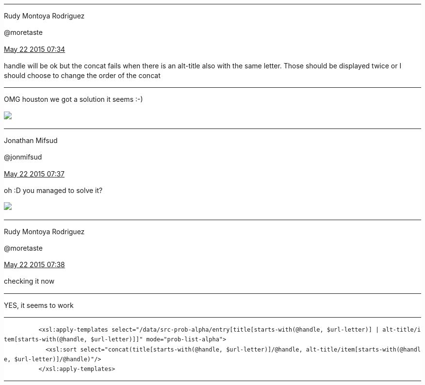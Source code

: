 __ __

Rudy Montoya Rodriguez

@moretaste

[May 22 2015
07:34](https://gitter.im/symphonycms/symphony-2?at=555edbfc27740b8f26db016b ""
)

handle will be ok but the concat fails when there is an alt-title also with
the same letter. Those should be displayed twice or I should choose to change
the order of the concat

__ __

OMG houston we got a solution it seems :-)

![](https://avatars1.githubusercontent.com/u/859775?v=3&s=30)

__ __

Jonathan Mifsud

@jonmifsud

[May 22 2015
07:37](https://gitter.im/symphonycms/symphony-2?at=555edcbe4c81fa801b0ec7e9 ""
)

oh :D you managed to solve it?

![](https://avatars2.githubusercontent.com/u/857982?v=3&s=30)

__ __

Rudy Montoya Rodriguez

@moretaste

[May 22 2015
07:38](https://gitter.im/symphonycms/symphony-2?at=555edceac13de0840ffc0c77 ""
)

checking it now

__ __

YES, it seems to work

__ __

    
    
              <xsl:apply-templates select="/data/src-prob-alpha/entry[title[starts-with(@handle, $url-letter)] | alt-title/item[starts-with(@handle, $url-letter)]]" mode="prob-list-alpha">
                <xsl:sort select="concat(title[starts-with(@handle, $url-letter)]/@handle, alt-title/item[starts-with(@handle, $url-letter)]/@handle)"/>
              </xsl:apply-templates>

__ __
